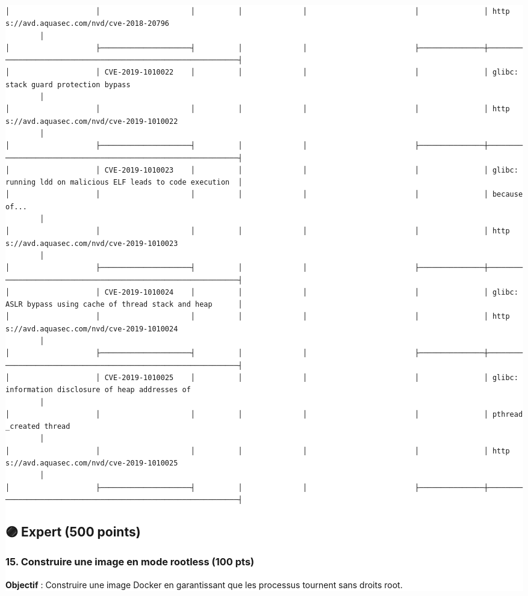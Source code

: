 ```sh
│                    │                     │          │              │                         │               │ https://avd.aquasec.com/nvd/cve-2018-20796           
        │
│                    ├─────────────────────┤          │              │                         ├───────────────┼──────────────────────────────────────────────────────────────┤
│                    │ CVE-2019-1010022    │          │              │                         │               │ glibc: stack guard protection bypass                 
        │
│                    │                     │          │              │                         │               │ https://avd.aquasec.com/nvd/cve-2019-1010022         
        │
│                    ├─────────────────────┤          │              │                         ├───────────────┼──────────────────────────────────────────────────────────────┤
│                    │ CVE-2019-1010023    │          │              │                         │               │ glibc: running ldd on malicious ELF leads to code execution  │
│                    │                     │          │              │                         │               │ because of...                                        
        │
│                    │                     │          │              │                         │               │ https://avd.aquasec.com/nvd/cve-2019-1010023         
        │
│                    ├─────────────────────┤          │              │                         ├───────────────┼──────────────────────────────────────────────────────────────┤
│                    │ CVE-2019-1010024    │          │              │                         │               │ glibc: ASLR bypass using cache of thread stack and heap      │
│                    │                     │          │              │                         │               │ https://avd.aquasec.com/nvd/cve-2019-1010024         
        │
│                    ├─────────────────────┤          │              │                         ├───────────────┼──────────────────────────────────────────────────────────────┤
│                    │ CVE-2019-1010025    │          │              │                         │               │ glibc: information disclosure of heap addresses of   
        │
│                    │                     │          │              │                         │               │ pthread_created thread                               
        │
│                    │                     │          │              │                         │               │ https://avd.aquasec.com/nvd/cve-2019-1010025         
        │
│                    ├─────────────────────┤          │              │                         ├───────────────┼──────────────────────────────────────────────────────────────┤
```

## 🟣 Expert (500 points)

### 15. Construire une image en mode rootless (100 pts)

**Objectif** : Construire une image Docker en garantissant que les processus tournent sans droits root.
